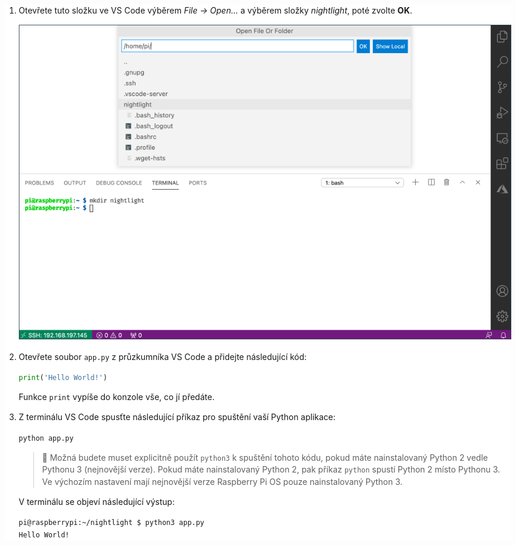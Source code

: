 1. Otevřete tuto složku ve VS Code výběrem *File -> Open...* a výběrem složky *nightlight*, poté zvolte **OK**.

    ![Dialogové okno VS Code ukazující složku nightlight](../../../../../translated_images/vscode-open-nightlight-remote.d3d2a4011e30d535c4b70084f6e94bf6b5b1327fd8e77affe64465ac151ee766.cs.png)

1. Otevřete soubor `app.py` z průzkumníka VS Code a přidejte následující kód:

    ```python
    print('Hello World!')
    ```

    Funkce `print` vypíše do konzole vše, co jí předáte.

1. Z terminálu VS Code spusťte následující příkaz pro spuštění vaší Python aplikace:

    ```sh
    python app.py
    ```

    > 💁 Možná budete muset explicitně použít `python3` k spuštění tohoto kódu, pokud máte nainstalovaný Python 2 vedle Pythonu 3 (nejnovější verze). Pokud máte nainstalovaný Python 2, pak příkaz `python` spustí Python 2 místo Pythonu 3. Ve výchozím nastavení mají nejnovější verze Raspberry Pi OS pouze nainstalovaný Python 3.

    V terminálu se objeví následující výstup:

    ```output
    pi@raspberrypi:~/nightlight $ python3 app.py
    Hello World!
    ```
